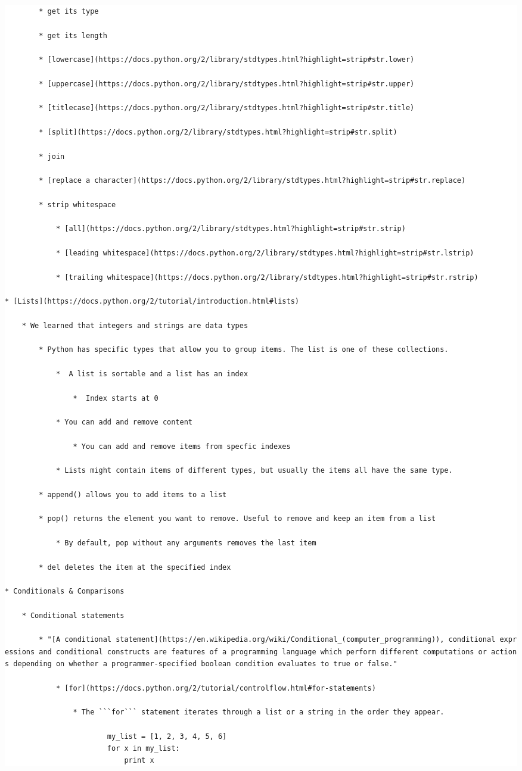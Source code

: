             * get its type

            * get its length

            * [lowercase](https://docs.python.org/2/library/stdtypes.html?highlight=strip#str.lower)

            * [uppercase](https://docs.python.org/2/library/stdtypes.html?highlight=strip#str.upper)

            * [titlecase](https://docs.python.org/2/library/stdtypes.html?highlight=strip#str.title)

            * [split](https://docs.python.org/2/library/stdtypes.html?highlight=strip#str.split)

            * join

            * [replace a character](https://docs.python.org/2/library/stdtypes.html?highlight=strip#str.replace)

            * strip whitespace

                * [all](https://docs.python.org/2/library/stdtypes.html?highlight=strip#str.strip)

                * [leading whitespace](https://docs.python.org/2/library/stdtypes.html?highlight=strip#str.lstrip)

                * [trailing whitespace](https://docs.python.org/2/library/stdtypes.html?highlight=strip#str.rstrip)

    * [Lists](https://docs.python.org/2/tutorial/introduction.html#lists)

        * We learned that integers and strings are data types

            * Python has specific types that allow you to group items. The list is one of these collections.

                *  A list is sortable and a list has an index

                    *  Index starts at 0

                * You can add and remove content

                    * You can add and remove items from specfic indexes

                * Lists might contain items of different types, but usually the items all have the same type.

            * append() allows you to add items to a list

            * pop() returns the element you want to remove. Useful to remove and keep an item from a list

                * By default, pop without any arguments removes the last item

            * del deletes the item at the specified index

    * Conditionals & Comparisons

        * Conditional statements

            * "[A conditional statement](https://en.wikipedia.org/wiki/Conditional_(computer_programming)), conditional expressions and conditional constructs are features of a programming language which perform different computations or actions depending on whether a programmer-specified boolean condition evaluates to true or false."

                * [for](https://docs.python.org/2/tutorial/controlflow.html#for-statements)

                    * The ```for``` statement iterates through a list or a string in the order they appear.

                            my_list = [1, 2, 3, 4, 5, 6]
                            for x in my_list:
                                print x
